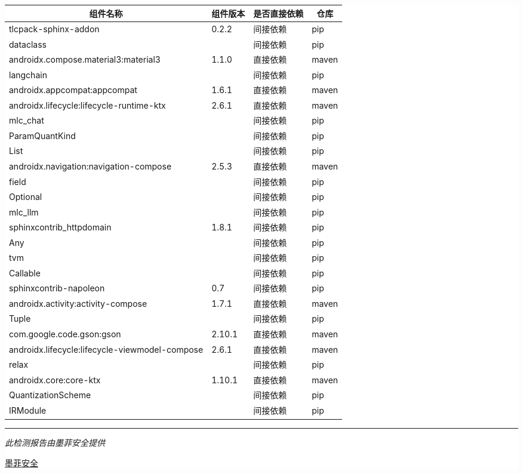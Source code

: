 | 组件名称 | 组件版本 | 是否直接依赖 | 仓库 |
| -------- | -------- | ------------ | ---- |
|tlcpack-sphinx-addon|0.2.2|间接依赖|pip|
|dataclass||间接依赖|pip|
|androidx.compose.material3:material3|1.1.0|直接依赖|maven|
|langchain||间接依赖|pip|
|androidx.appcompat:appcompat|1.6.1|直接依赖|maven|
|androidx.lifecycle:lifecycle-runtime-ktx|2.6.1|直接依赖|maven|
|mlc_chat||间接依赖|pip|
|ParamQuantKind||间接依赖|pip|
|List||间接依赖|pip|
|androidx.navigation:navigation-compose|2.5.3|直接依赖|maven|
|field||间接依赖|pip|
|Optional||间接依赖|pip|
|mlc_llm||间接依赖|pip|
|sphinxcontrib_httpdomain|1.8.1|间接依赖|pip|
|Any||间接依赖|pip|
|tvm||间接依赖|pip|
|Callable||间接依赖|pip|
|sphinxcontrib-napoleon|0.7|间接依赖|pip|
|androidx.activity:activity-compose|1.7.1|直接依赖|maven|
|Tuple||间接依赖|pip|
|com.google.code.gson:gson|2.10.1|直接依赖|maven|
|androidx.lifecycle:lifecycle-viewmodel-compose|2.6.1|直接依赖|maven|
|relax||间接依赖|pip|
|androidx.core:core-ktx|1.10.1|直接依赖|maven|
|QuantizationScheme||间接依赖|pip|
|IRModule||间接依赖|pip|


------

*此检测报告由墨菲安全提供*

[墨菲安全](www.murphysec.com)